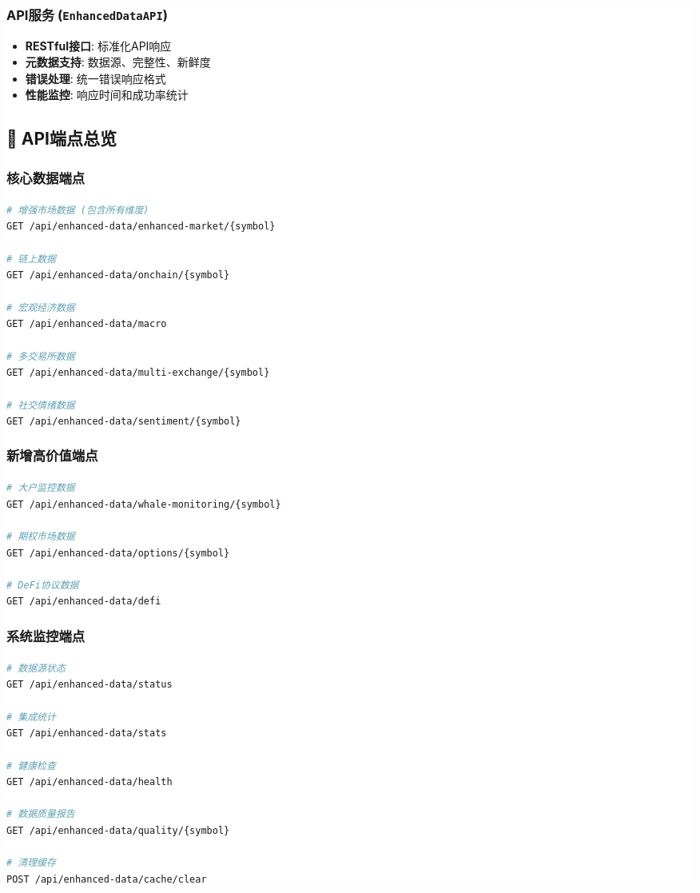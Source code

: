 ### API服务 (`EnhancedDataAPI`)
- **RESTful接口**: 标准化API响应
- **元数据支持**: 数据源、完整性、新鲜度
- **错误处理**: 统一错误响应格式
- **性能监控**: 响应时间和成功率统计

## 📡 API端点总览

### 核心数据端点
```bash
# 增强市场数据 (包含所有维度)
GET /api/enhanced-data/enhanced-market/{symbol}

# 链上数据
GET /api/enhanced-data/onchain/{symbol}

# 宏观经济数据
GET /api/enhanced-data/macro

# 多交易所数据
GET /api/enhanced-data/multi-exchange/{symbol}

# 社交情绪数据
GET /api/enhanced-data/sentiment/{symbol}
```

### 新增高价值端点
```bash
# 大户监控数据
GET /api/enhanced-data/whale-monitoring/{symbol}

# 期权市场数据
GET /api/enhanced-data/options/{symbol}

# DeFi协议数据
GET /api/enhanced-data/defi
```

### 系统监控端点
```bash
# 数据源状态
GET /api/enhanced-data/status

# 集成统计
GET /api/enhanced-data/stats

# 健康检查
GET /api/enhanced-data/health

# 数据质量报告
GET /api/enhanced-data/quality/{symbol}

# 清理缓存
POST /api/enhanced-data/cache/clear
```
